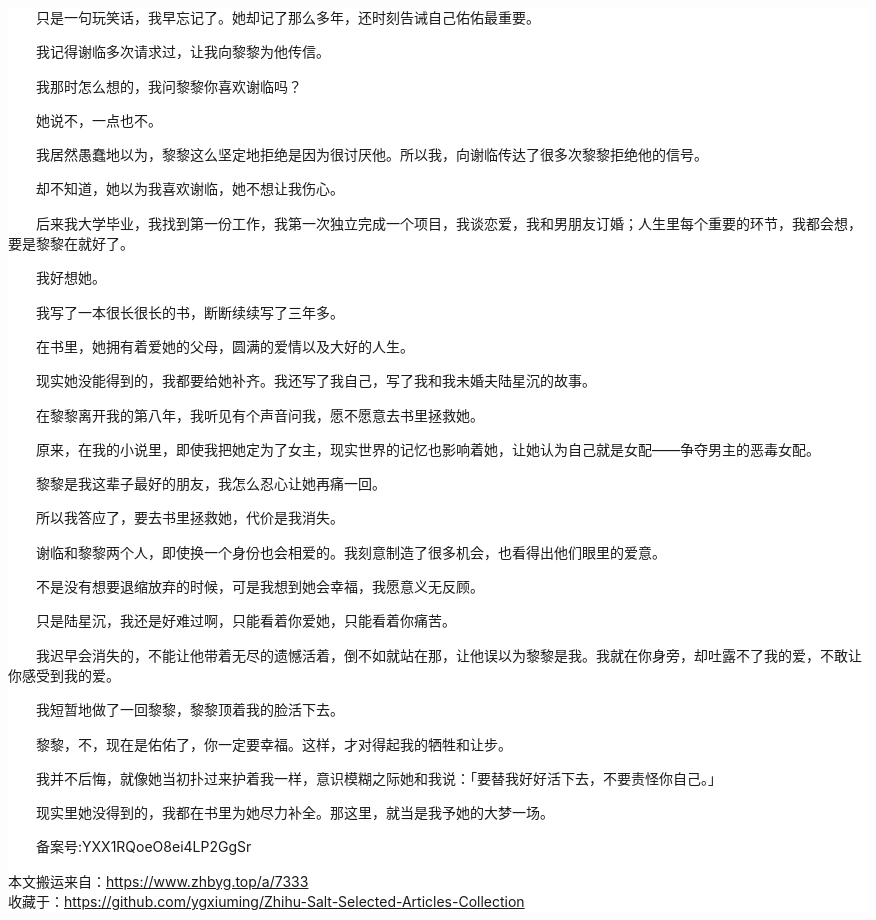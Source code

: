 &emsp;&emsp;只是一句玩笑话，我早忘记了。她却记了那么多年，还时刻告诫自己佑佑最重要。  
  
&emsp;&emsp;我记得谢临多次请求过，让我向黎黎为他传信。  
  
&emsp;&emsp;我那时怎么想的，我问黎黎你喜欢谢临吗？  
  
&emsp;&emsp;她说不，一点也不。  
  
&emsp;&emsp;我居然愚蠢地以为，黎黎这么坚定地拒绝是因为很讨厌他。所以我，向谢临传达了很多次黎黎拒绝他的信号。  
  
&emsp;&emsp;却不知道，她以为我喜欢谢临，她不想让我伤心。  
  
&emsp;&emsp;后来我大学毕业，我找到第一份工作，我第一次独立完成一个项目，我谈恋爱，我和男朋友订婚；人生里每个重要的环节，我都会想，要是黎黎在就好了。  
  
&emsp;&emsp;我好想她。  
  
&emsp;&emsp;我写了一本很长很长的书，断断续续写了三年多。  
  
&emsp;&emsp;在书里，她拥有着爱她的父母，圆满的爱情以及大好的人生。  
  
&emsp;&emsp;现实她没能得到的，我都要给她补齐。我还写了我自己，写了我和我未婚夫陆星沉的故事。  
  
&emsp;&emsp;在黎黎离开我的第八年，我听见有个声音问我，愿不愿意去书里拯救她。  
  
&emsp;&emsp;原来，在我的小说里，即使我把她定为了女主，现实世界的记忆也影响着她，让她认为自己就是女配——争夺男主的恶毒女配。  
  
&emsp;&emsp;黎黎是我这辈子最好的朋友，我怎么忍心让她再痛一回。  
  
&emsp;&emsp;所以我答应了，要去书里拯救她，代价是我消失。  
  
&emsp;&emsp;谢临和黎黎两个人，即使换一个身份也会相爱的。我刻意制造了很多机会，也看得出他们眼里的爱意。  
  
&emsp;&emsp;不是没有想要退缩放弃的时候，可是我想到她会幸福，我愿意义无反顾。  
  
&emsp;&emsp;只是陆星沉，我还是好难过啊，只能看着你爱她，只能看着你痛苦。  
  
&emsp;&emsp;我迟早会消失的，不能让他带着无尽的遗憾活着，倒不如就站在那，让他误以为黎黎是我。我就在你身旁，却吐露不了我的爱，不敢让你感受到我的爱。  
  
&emsp;&emsp;我短暂地做了一回黎黎，黎黎顶着我的脸活下去。  
  
&emsp;&emsp;黎黎，不，现在是佑佑了，你一定要幸福。这样，才对得起我的牺牲和让步。  
  
&emsp;&emsp;我并不后悔，就像她当初扑过来护着我一样，意识模糊之际她和我说：「要替我好好活下去，不要责怪你自己。」  
  
&emsp;&emsp;现实里她没得到的，我都在书里为她尽力补全。那这里，就当是我予她的大梦一场。  
  
&emsp;&emsp;备案号:YXX1RQoeO8ei4LP2GgSr  
  
本文搬运来自：https://www.zhbyg.top/a/7333  
 收藏于：https://github.com/ygxiuming/Zhihu-Salt-Selected-Articles-Collection